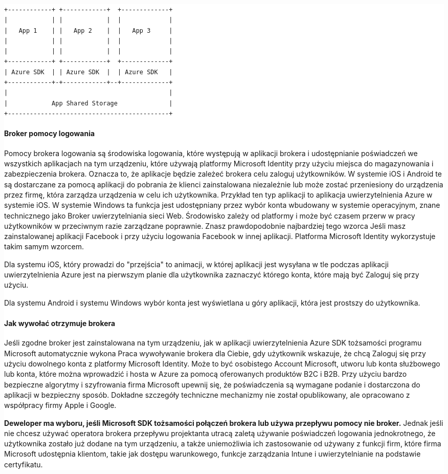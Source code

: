 ```
+------------+ +------------+  +-------------+
|            | |            |  |             |
|   App 1    | |   App 2    |  |   App 3     |
|            | |            |  |             |
|            | |            |  |             |
+------------+ +------------+  +-------------+
| Azure SDK  | | Azure SDK  |  | Azure SDK   |
+------------+-+------------+--+-------------+
|                                            |
|            App Shared Storage              |
+--------------------------------------------+
```

#### <a name="broker-assisted-logins"></a>Broker pomocy logowania

Pomocy brokera logowania są środowiska logowania, które występują w aplikacji brokera i udostępnianie poświadczeń we wszystkich aplikacjach na tym urządzeniu, które używają platformy Microsoft Identity przy użyciu miejsca do magazynowania i zabezpieczenia brokera. Oznacza to, że aplikacje będzie zależeć brokera celu zaloguj użytkowników. W systemie iOS i Android te są dostarczane za pomocą aplikacji do pobrania że klienci zainstalowana niezależnie lub może zostać przeniesiony do urządzenia przez firmę, która zarządza urządzenia w celu ich użytkownika. Przykład ten typ aplikacji to aplikacja uwierzytelnienia Azure w systemie iOS. W systemie Windows ta funkcja jest udostępniany przez wybór konta wbudowany w systemie operacyjnym, znane technicznego jako Broker uwierzytelniania sieci Web.
Środowisko zależy od platformy i może być czasem przerw w pracy użytkowników w przeciwnym razie zarządzane poprawnie. Znasz prawdopodobnie najbardziej tego wzorca Jeśli masz zainstalowanej aplikacji Facebook i przy użyciu logowania Facebook w innej aplikacji. Platforma Microsoft Identity wykorzystuje takim samym wzorcem.

Dla systemu iOS, który prowadzi do "przejścia" to animacji, w której aplikacji jest wysyłana w tle podczas aplikacji uwierzytelnienia Azure jest na pierwszym planie dla użytkownika zaznaczyć którego konta, które mają być Zaloguj się przy użyciu.  

Dla systemu Android i systemu Windows wybór konta jest wyświetlana u góry aplikacji, która jest prostszy do użytkownika.

#### <a name="how-the-broker-gets-invoked"></a>Jak wywołać otrzymuje brokera

Jeśli zgodne broker jest zainstalowana na tym urządzeniu, jak w aplikacji uwierzytelnienia Azure SDK tożsamości programu Microsoft automatycznie wykona Praca wywoływanie brokera dla Ciebie, gdy użytkownik wskazuje, że chcą Zaloguj się przy użyciu dowolnego konta z platformy Microsoft Identity. Może to być osobistego Account Microsoft, utworu lub konta służbowego lub konta, które można wprowadzić i hosta w Azure za pomocą oferowanych produktów B2C i B2B. Przy użyciu bardzo bezpieczne algorytmy i szyfrowania firma Microsoft upewnij się, że poświadczenia są wymagane podanie i dostarczona do aplikacji w bezpieczny sposób. Dokładne szczegóły techniczne mechanizmy nie został opublikowany, ale opracowano z współpracy firmy Apple i Google.

**Deweloper ma wyboru, jeśli Microsoft SDK tożsamości połączeń brokera lub używa przepływu pomocy nie broker.** Jednak jeśli nie chcesz używać operatora brokera przepływu projektanta utracą zaletą używanie poświadczeń logowania jednokrotnego, że użytkownika zostało już dodane na tym urządzeniu, a także uniemożliwia ich zastosowanie od używany z funkcji firm, które firma Microsoft udostępnia klientom, takie jak dostępu warunkowego, funkcje zarządzania Intune i uwierzytelnianie na podstawie certyfikatu.

